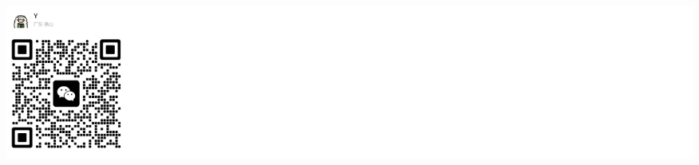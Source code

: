 <img src="./figs/qr/zy.jpg" alt="Ziyang Zhou WeChat QR Code" width="154"/>
</td>
</tr>
</table>
</div>
